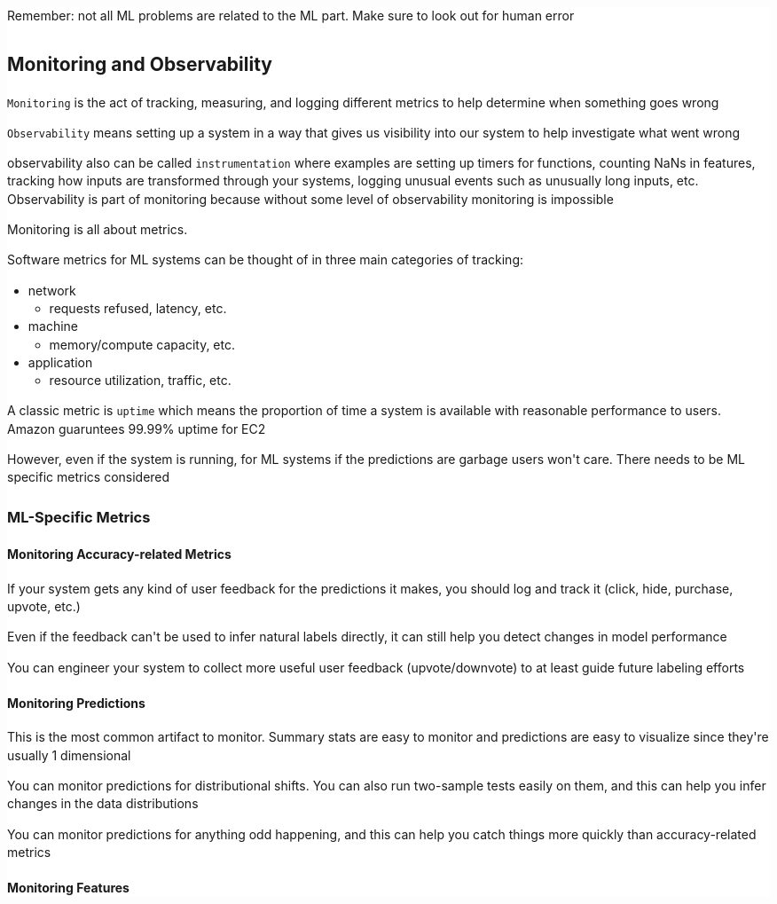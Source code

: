 Remember: not all ML problems are related to the ML part. Make sure to look out for human error

## Monitoring and Observability

`Monitoring` is the act of tracking, measuring, and logging different metrics to help determine when something goes wrong

`Observability` means setting up a system in a way that gives us visibility into our system to help investigate what went wrong

observability also can be called `instrumentation` where examples are setting up timers for functions, counting NaNs in features, tracking how inputs are transformed through your systems, logging unusual events such as unusually long inputs, etc. Observability is part of monitoring because without some level of observability monitoring is impossible

Monitoring is all about metrics.

Software metrics for ML systems can be thought of in three main categories of tracking:

- network
  - requests refused, latency, etc.
- machine
  - memory/compute capacity, etc.
- application
  - resource utilization, traffic, etc.

A classic metric is `uptime` which means the proportion of time a system is available with reasonable performance to users. Amazon guaruntees 99.99% uptime for EC2

However, even if the system is running, for ML systems if the predictions are garbage users won't care. There needs to be ML specific metrics considered

### ML-Specific Metrics

#### Monitoring Accuracy-related Metrics

If your system gets any kind of user feedback for the predictions it makes, you should log and track it (click, hide, purchase, upvote, etc.)

Even if the feedback can't be used to infer natural labels directly, it can still help you detect changes in model performance

You can engineer your system to collect more useful user feedback (upvote/downvote) to at least guide future labeling efforts

#### Monitoring Predictions

This is the most common artifact to monitor. Summary stats are easy to monitor and predictions are easy to visualize since they're usually 1 dimensional

You can monitor predictions for distributional shifts. You can also run two-sample tests easily on them, and this can help you infer changes in the data distributions

You can monitor predictions for anything odd happening, and this can help you catch things more quickly than accuracy-related metrics

#### Monitoring Features
